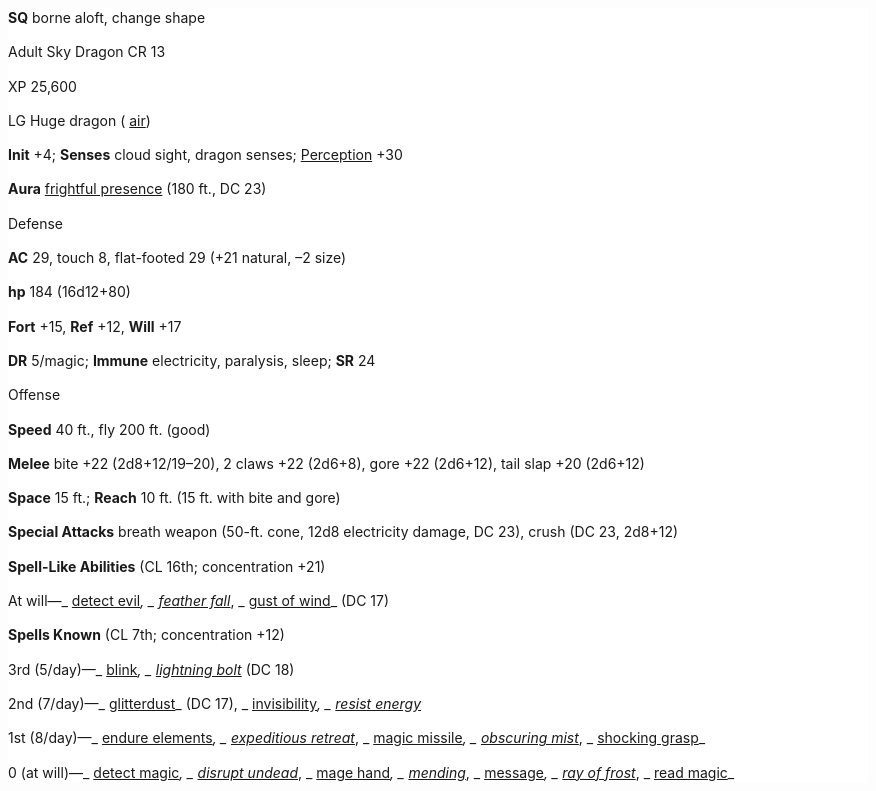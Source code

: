 **SQ** borne aloft, change shape

Adult Sky Dragon CR 13

XP 25,600

LG Huge dragon ( [air](/pathfinderRPG/prd/monsters/creatureTypes.html#_air-subtype))

**Init** +4; **Senses** cloud sight, dragon senses; [Perception](/pathfinderRPG/prd/skills/perception.html#_perception) +30

**Aura** [frightful presence](/pathfinderRPG/prd/monsters/universalMonsterRules.html#_frightful-presence) (180 ft., DC 23)

Defense

**AC** 29, touch 8, flat-footed 29 (+21 natural, –2 size)

**hp** 184 (16d12+80)

**Fort** +15, **Ref** +12, **Will** +17

**DR** 5/magic; **Immune** electricity, paralysis, sleep; **SR** 24

Offense

**Speed** 40 ft., fly 200 ft. (good)

**Melee** bite +22 (2d8+12/19–20), 2 claws +22 (2d6+8), gore +22 (2d6+12), tail slap +20 (2d6+12)

**Space** 15 ft.; **Reach** 10 ft. (15 ft. with bite and gore)

**Special Attacks** breath weapon (50-ft. cone, 12d8 electricity damage, DC 23), crush (DC 23, 2d8+12)

**Spell-Like Abilities** (CL 16th; concentration +21)

At will—_ [detect evil](/pathfinderRPG/prd/spells/detectEvil.html#_detect-evil)_, _ [feather fall](/pathfinderRPG/prd/spells/featherFall.html#_feather-fall)_, _ [gust of wind](/pathfinderRPG/prd/spells/gustOfWind.html#_gust-of-wind)_ (DC 17)

**Spells Known** (CL 7th; concentration +12)

3rd (5/day)—_ [blink](/pathfinderRPG/prd/spells/blink.html#_blink)_, _ [lightning bolt](/pathfinderRPG/prd/spells/lightningBolt.html#_lightning-bolt)_ (DC 18)

2nd (7/day)—_ [glitterdust](/pathfinderRPG/prd/spells/glitterdust.html#_glitterdust)_ (DC 17), _ [invisibility](/pathfinderRPG/prd/spells/invisibility.html#_invisibility)_, _ [resist energy](/pathfinderRPG/prd/spells/resistEnergy.html#_resist-energy)_

1st (8/day)—_ [endure elements](/pathfinderRPG/prd/spells/endureElements.html#_endure-elements)_, _ [expeditious retreat](/pathfinderRPG/prd/spells/expeditiousRetreat.html#_expeditious-retreat)_, _ [magic missile](/pathfinderRPG/prd/spells/magicMissile.html#_magic-missile)_, _ [obscuring mist](/pathfinderRPG/prd/spells/obscuringMist.html#_obscuring-mist)_, _ [shocking grasp](/pathfinderRPG/prd/spells/shockingGrasp.html#_shocking-grasp)_

0 (at will)—_ [detect magic](/pathfinderRPG/prd/spells/detectMagic.html#_detect-magic)_, _ [disrupt undead](/pathfinderRPG/prd/spells/disruptUndead.html#_disrupt-undead)_, _ [mage hand](/pathfinderRPG/prd/spells/mageHand.html#_mage-hand)_, _ [mending](/pathfinderRPG/prd/spells/mending.html#_mending)_, _ [message](/pathfinderRPG/prd/spells/message.html#_message)_, _ [ray of frost](/pathfinderRPG/prd/spells/rayOfFrost.html#_ray-of-frost)_, _ [read magic](/pathfinderRPG/prd/spells/readMagic.html#_read-magic)_
